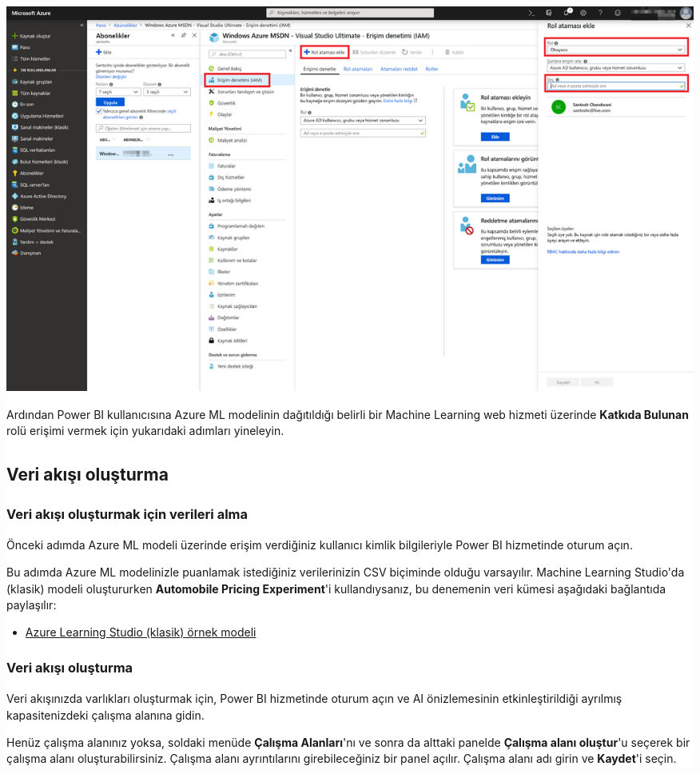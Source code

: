 ![Azure portalında Erişim Denetimi](media/service-tutorial-invoke-machine-learning-model/tutorial-invoke-machine-learning-model_02.png)

Ardından Power BI kullanıcısına Azure ML modelinin dağıtıldığı belirli bir Machine Learning web hizmeti üzerinde **Katkıda Bulunan** rolü erişimi vermek için yukarıdaki adımları yineleyin.

## <a name="create-a-dataflow"></a>Veri akışı oluşturma

### <a name="get-data-for-creating-the-dataflow"></a>Veri akışı oluşturmak için verileri alma

Önceki adımda Azure ML modeli üzerinde erişim verdiğiniz kullanıcı kimlik bilgileriyle Power BI hizmetinde oturum açın.

Bu adımda Azure ML modelinizle puanlamak istediğiniz verilerinizin CSV biçiminde olduğu varsayılır.  Machine Learning Studio'da (klasik) modeli oluştururken **Automobile Pricing Experiment**'i kullandıysanız, bu denemenin veri kümesi aşağıdaki bağlantıda paylaşılır:

* [Azure Learning Studio (klasik) örnek modeli](https://github.com/santoshc1/PowerBI-AI-samples/blob/master/Tutorial_MLStudio_model_integration/Automobile%20price%20data%20_Raw_.csv)

### <a name="create-a-dataflow"></a>Veri akışı oluşturma

Veri akışınızda varlıkları oluşturmak için, Power BI hizmetinde oturum açın ve AI önizlemesinin etkinleştirildiği ayrılmış kapasitenizdeki çalışma alanına gidin.

Henüz çalışma alanınız yoksa, soldaki menüde **Çalışma Alanları**'nı ve sonra da alttaki panelde **Çalışma alanı oluştur**'u seçerek bir çalışma alanı oluşturabilirsiniz.  Çalışma alanı ayrıntılarını girebileceğiniz bir panel açılır. Çalışma alanı adı girin ve **Kaydet**'i seçin.
